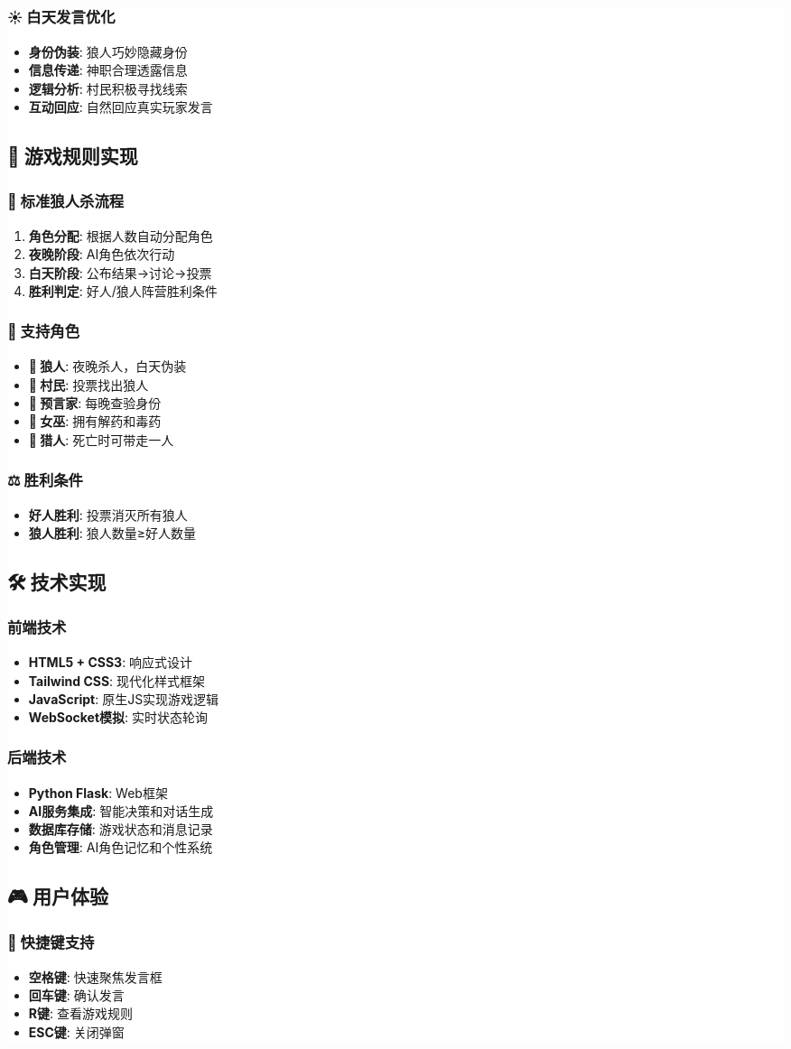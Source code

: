 ### ☀️ 白天发言优化
- **身份伪装**: 狼人巧妙隐藏身份
- **信息传递**: 神职合理透露信息
- **逻辑分析**: 村民积极寻找线索
- **互动回应**: 自然回应真实玩家发言

## 🎯 游戏规则实现

### 📜 标准狼人杀流程
1. **角色分配**: 根据人数自动分配角色
2. **夜晚阶段**: AI角色依次行动
3. **白天阶段**: 公布结果→讨论→投票
4. **胜利判定**: 好人/狼人阵营胜利条件

### 🎲 支持角色
- **🐺 狼人**: 夜晚杀人，白天伪装
- **👥 村民**: 投票找出狼人
- **🔮 预言家**: 每晚查验身份
- **🧪 女巫**: 拥有解药和毒药
- **🏹 猎人**: 死亡时可带走一人

### ⚖️ 胜利条件
- **好人胜利**: 投票消灭所有狼人
- **狼人胜利**: 狼人数量≥好人数量

## 🛠️ 技术实现

### 前端技术
- **HTML5 + CSS3**: 响应式设计
- **Tailwind CSS**: 现代化样式框架
- **JavaScript**: 原生JS实现游戏逻辑
- **WebSocket模拟**: 实时状态轮询

### 后端技术
- **Python Flask**: Web框架
- **AI服务集成**: 智能决策和对话生成
- **数据库存储**: 游戏状态和消息记录
- **角色管理**: AI角色记忆和个性系统

## 🎮 用户体验

### 🎹 快捷键支持
- **空格键**: 快速聚焦发言框
- **回车键**: 确认发言
- **R键**: 查看游戏规则
- **ESC键**: 关闭弹窗
